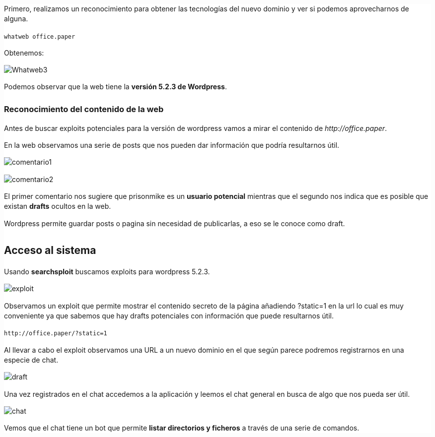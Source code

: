 Primero, realizamos un reconocimiento para obtener las tecnologías del nuevo dominio y ver si podemos aprovecharnos de alguna.

```
whatweb office.paper
```

Obtenemos:

![Whatweb3](https://user-images.githubusercontent.com/55555187/154543883-39ac09ee-0ffd-41d4-92e1-01eb637c57f4.png)

Podemos observar que la web tiene la **versión 5.2.3 de Wordpress**.

### Reconocimiento del contenido de la web

Antes de buscar exploits potenciales para la versión de wordpress vamos a mirar el contenido de *ht<span>tp://</span>office.paper*.

En la web observamos una serie de posts que nos pueden dar información que podría resultarnos útil.

<img title="" src="https://user-images.githubusercontent.com/55555187/154544360-894080c0-6f17-40ee-8735-30d147318e31.PNG" alt="comentario1" data-align="inline">

![comentario2](https://user-images.githubusercontent.com/55555187/154544361-07eb5321-d36d-484f-b909-e2f09b9321ad.PNG)

El primer comentario nos sugiere que prisonmike es un **usuario potencial** mientras que el segundo nos indica que es posible que existan **drafts** ocultos en la web.

Wordpress permite guardar posts o pagina sin necesidad de publicarlas, a eso se le conoce como draft.

## Acceso al sistema

Usando **searchsploit** buscamos exploits para wordpress 5.2.3.

![exploit](https://user-images.githubusercontent.com/55555187/154549409-3e08958c-b3ae-40c0-955f-8592eead13ed.PNG)

Observamos un exploit que permite mostrar el contenido secreto de la página añadiendo ?static=1 en la url lo cual es muy conveniente ya que sabemos que hay drafts potenciales con información que puede resultarnos útil.

```
http://office.paper/?static=1
```

Al llevar a cabo el exploit observamos una URL a un nuevo dominio en el que según parece podremos registrarnos en una especie de chat.

![draft](https://user-images.githubusercontent.com/55555187/154547647-78261fbf-ac45-4ba1-8a37-ba34092f6929.PNG)

Una vez registrados en el chat accedemos a la aplicación y leemos el chat general en busca de algo que nos pueda ser útil.

![chat](https://user-images.githubusercontent.com/55555187/154549395-1f5b38cd-ec65-4ec4-a7f1-aed68e8ff513.PNG)

Vemos que el chat tiene un bot que permite **listar directorios y ficheros** a través de una serie de comandos. 
